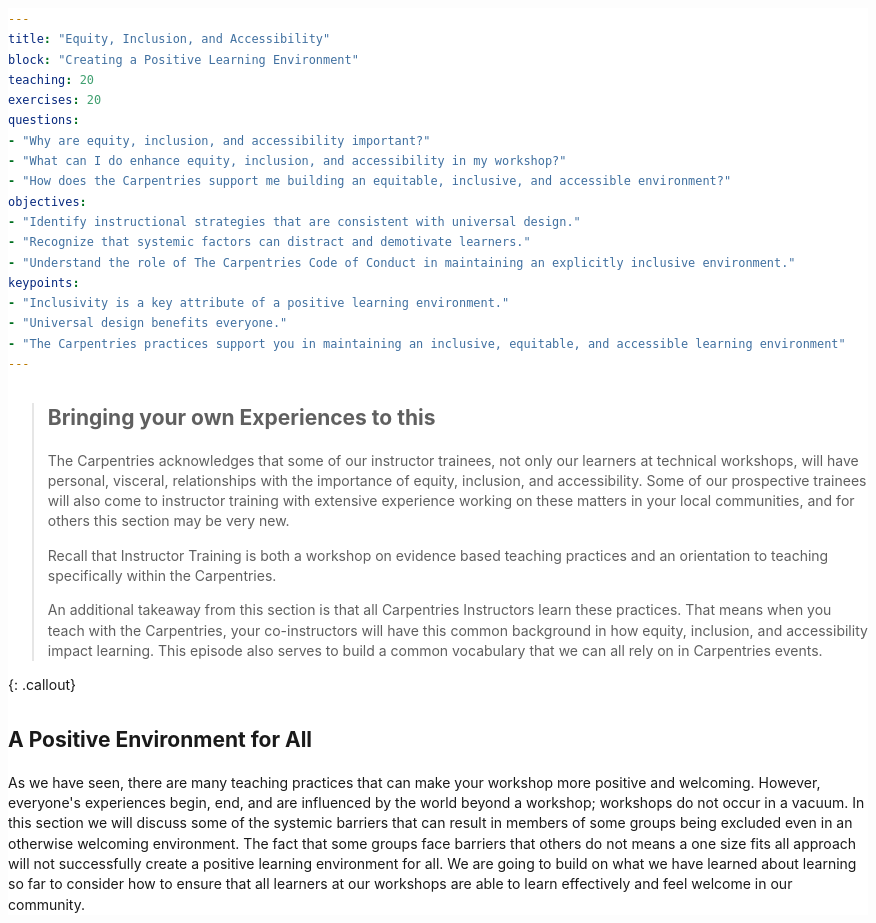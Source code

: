 ```yaml
---
title: "Equity, Inclusion, and Accessibility"
block: "Creating a Positive Learning Environment"
teaching: 20
exercises: 20
questions:
- "Why are equity, inclusion, and accessibility important?"
- "What can I do enhance equity, inclusion, and accessibility in my workshop?"
- "How does the Carpentries support me building an equitable, inclusive, and accessible environment?"
objectives:
- "Identify instructional strategies that are consistent with universal design."
- "Recognize that systemic factors can distract and demotivate learners."
- "Understand the role of The Carpentries Code of Conduct in maintaining an explicitly inclusive environment."
keypoints:
- "Inclusivity is a key attribute of a positive learning environment."
- "Universal design benefits everyone."
- "The Carpentries practices support you in maintaining an inclusive, equitable, and accessible learning environment"
---
```


> ## Bringing your own Experiences to this
>
> The Carpentries acknowledges that some of our instructor trainees, not only
> our learners at technical workshops, will have personal, visceral, relationships
> with the importance of equity, inclusion, and accessibility.  Some of our
> prospective trainees will also come to instructor training with extensive
> experience working on these matters in your local communities, and for others
> this section may be very new.
>
> Recall that Instructor Training is both a workshop on evidence based teaching
> practices and an orientation to teaching specifically within the Carpentries.
>
> An additional takeaway from this section is that all Carpentries Instructors
> learn these practices. That means when you teach with the Carpentries, your
> co-instructors will have this common background in how equity, inclusion, and
> accessibility impact learning. This episode also serves to build a common
> vocabulary that we can all rely on in Carpentries events.
> 
{: .callout}

## A Positive Environment for All

As we have seen, there are many teaching practices that can make your workshop more positive and welcoming.
However, everyone's experiences begin, end, and are influenced by the world beyond a workshop; workshops do not occur in a vacuum.
In this section we will discuss some of the systemic barriers that can result in members
of some groups being excluded even in an otherwise welcoming environment. The fact that some groups face barriers
that others do not means a one size fits all approach will not successfully create a positive learning environment for all.
We are going to build on what we have learned about learning so far to consider how to ensure that all learners
at our workshops are able to learn effectively and feel welcome in our community.  
